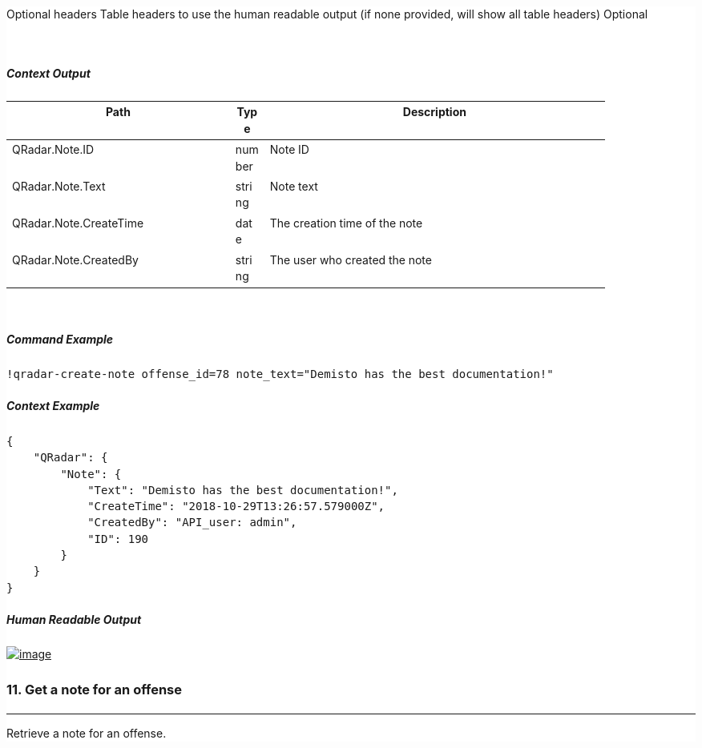 <td style="width: 71px;">Optional</td>
</tr>
<tr>
<td style="width: 140px;">headers</td>
<td style="width: 497px;">Table headers to use the human readable output (if none provided, will show all table headers)</td>
<td style="width: 71px;">Optional</td>
</tr>
</tbody>
</table>
<p> </p>
<h5>Context Output</h5>
<table style="width: 747px;">
<thead>
<tr>
<th style="width: 266px;"><strong>Path</strong></th>
<th style="width: 29px;"><strong>Type</strong></th>
<th style="width: 413px;"><strong>Description</strong></th>
</tr>
</thead>
<tbody>
<tr>
<td style="width: 266px;">QRadar.Note.ID</td>
<td style="width: 29px;">number</td>
<td style="width: 413px;">Note ID</td>
</tr>
<tr>
<td style="width: 266px;">QRadar.Note.Text</td>
<td style="width: 29px;">string</td>
<td style="width: 413px;">Note text</td>
</tr>
<tr>
<td style="width: 266px;">QRadar.Note.CreateTime</td>
<td style="width: 29px;">date</td>
<td style="width: 413px;">The creation time of the note</td>
</tr>
<tr>
<td style="width: 266px;">QRadar.Note.CreatedBy</td>
<td style="width: 29px;">string</td>
<td style="width: 413px;">The user who created the note</td>
</tr>
</tbody>
</table>
<p> </p>
<h5>Command Example</h5>
<pre>!qradar-create-note offense_id=78 note_text="Demisto has the best documentation!"</pre>
<h5>Context Example</h5>
<pre>{
    "QRadar": {
        "Note": {
            "Text": "Demisto has the best documentation!", 
            "CreateTime": "2018-10-29T13:26:57.579000Z", 
            "CreatedBy": "API_user: admin", 
            "ID": 190
        }
    }
}
</pre>
<h5>Human Readable Output</h5>
<p><a href="https://user-images.githubusercontent.com/20818773/47652630-1d1c4b80-db8f-11e8-9dd7-52947cfa8927.png" target="_blank" rel="noopener noreferrer"><img src="https://user-images.githubusercontent.com/20818773/47652630-1d1c4b80-db8f-11e8-9dd7-52947cfa8927.png" alt="image" width="749" height="157"></a></p>
<h3 id="h_28576390725071540898006566">11. Get a note for an offense</h3>
<hr>
<p>Retrieve a note for an offense.</p>